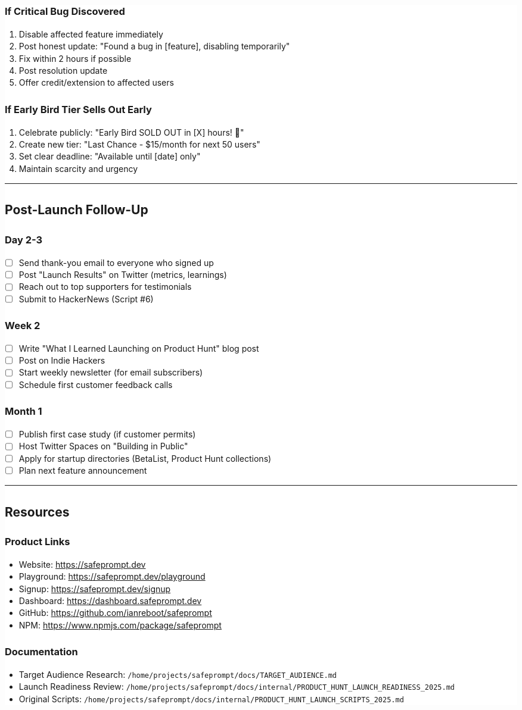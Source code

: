 ### If Critical Bug Discovered
1. Disable affected feature immediately
2. Post honest update: "Found a bug in [feature], disabling temporarily"
3. Fix within 2 hours if possible
4. Post resolution update
5. Offer credit/extension to affected users

### If Early Bird Tier Sells Out Early
1. Celebrate publicly: "Early Bird SOLD OUT in [X] hours! 🎉"
2. Create new tier: "Last Chance - $15/month for next 50 users"
3. Set clear deadline: "Available until [date] only"
4. Maintain scarcity and urgency

---

## Post-Launch Follow-Up

### Day 2-3
- [ ] Send thank-you email to everyone who signed up
- [ ] Post "Launch Results" on Twitter (metrics, learnings)
- [ ] Reach out to top supporters for testimonials
- [ ] Submit to HackerNews (Script #6)

### Week 2
- [ ] Write "What I Learned Launching on Product Hunt" blog post
- [ ] Post on Indie Hackers
- [ ] Start weekly newsletter (for email subscribers)
- [ ] Schedule first customer feedback calls

### Month 1
- [ ] Publish first case study (if customer permits)
- [ ] Host Twitter Spaces on "Building in Public"
- [ ] Apply for startup directories (BetaList, Product Hunt collections)
- [ ] Plan next feature announcement

---

## Resources

### Product Links
- Website: https://safeprompt.dev
- Playground: https://safeprompt.dev/playground
- Signup: https://safeprompt.dev/signup
- Dashboard: https://dashboard.safeprompt.dev
- GitHub: https://github.com/ianreboot/safeprompt
- NPM: https://www.npmjs.com/package/safeprompt

### Documentation
- Target Audience Research: `/home/projects/safeprompt/docs/TARGET_AUDIENCE.md`
- Launch Readiness Review: `/home/projects/safeprompt/docs/internal/PRODUCT_HUNT_LAUNCH_READINESS_2025.md`
- Original Scripts: `/home/projects/safeprompt/docs/internal/PRODUCT_HUNT_LAUNCH_SCRIPTS_2025.md`

